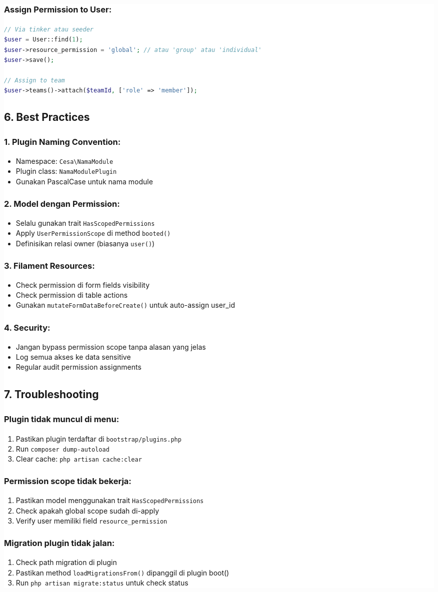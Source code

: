 ### Assign Permission to User:
```php
// Via tinker atau seeder
$user = User::find(1);
$user->resource_permission = 'global'; // atau 'group' atau 'individual'
$user->save();

// Assign to team
$user->teams()->attach($teamId, ['role' => 'member']);
```

## 6. Best Practices

### 1. **Plugin Naming Convention:**
- Namespace: `Cesa\NamaModule`
- Plugin class: `NamaModulePlugin`
- Gunakan PascalCase untuk nama module

### 2. **Model dengan Permission:**
- Selalu gunakan trait `HasScopedPermissions`
- Apply `UserPermissionScope` di method `booted()`
- Definisikan relasi owner (biasanya `user()`)

### 3. **Filament Resources:**
- Check permission di form fields visibility
- Check permission di table actions
- Gunakan `mutateFormDataBeforeCreate()` untuk auto-assign user_id

### 4. **Security:**
- Jangan bypass permission scope tanpa alasan yang jelas
- Log semua akses ke data sensitive
- Regular audit permission assignments

## 7. Troubleshooting

### Plugin tidak muncul di menu:
1. Pastikan plugin terdaftar di `bootstrap/plugins.php`
2. Run `composer dump-autoload`
3. Clear cache: `php artisan cache:clear`

### Permission scope tidak bekerja:
1. Pastikan model menggunakan trait `HasScopedPermissions`
2. Check apakah global scope sudah di-apply
3. Verify user memiliki field `resource_permission`

### Migration plugin tidak jalan:
1. Check path migration di plugin
2. Pastikan method `loadMigrationsFrom()` dipanggil di plugin boot()
3. Run `php artisan migrate:status` untuk check status
